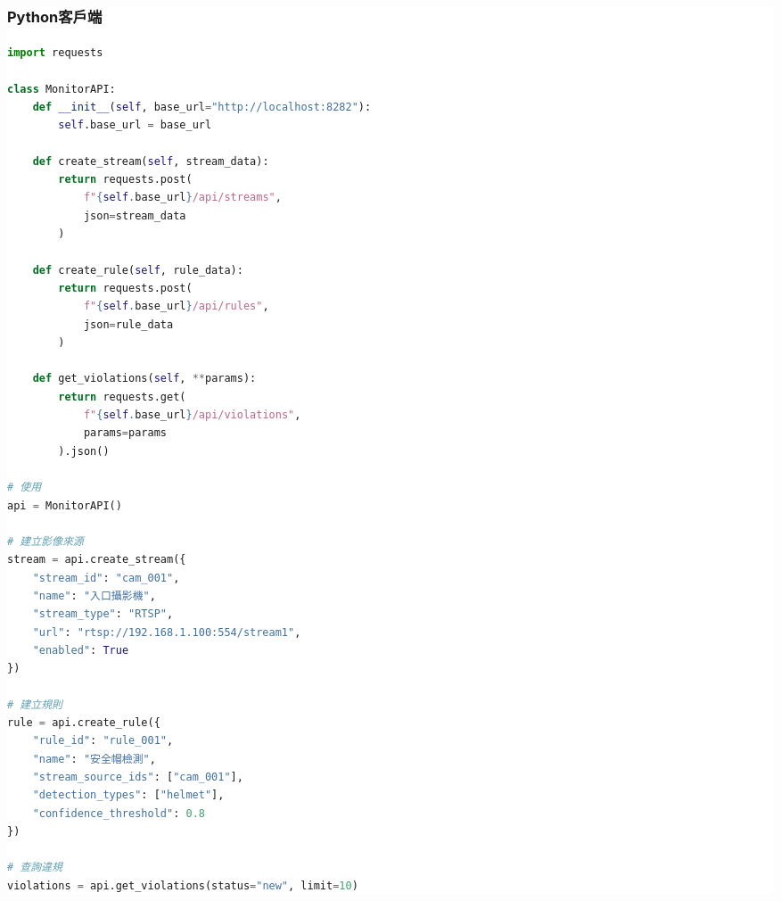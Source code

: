 ### Python客戶端

```python
import requests

class MonitorAPI:
    def __init__(self, base_url="http://localhost:8282"):
        self.base_url = base_url

    def create_stream(self, stream_data):
        return requests.post(
            f"{self.base_url}/api/streams",
            json=stream_data
        )

    def create_rule(self, rule_data):
        return requests.post(
            f"{self.base_url}/api/rules",
            json=rule_data
        )

    def get_violations(self, **params):
        return requests.get(
            f"{self.base_url}/api/violations",
            params=params
        ).json()

# 使用
api = MonitorAPI()

# 建立影像來源
stream = api.create_stream({
    "stream_id": "cam_001",
    "name": "入口攝影機",
    "stream_type": "RTSP",
    "url": "rtsp://192.168.1.100:554/stream1",
    "enabled": True
})

# 建立規則
rule = api.create_rule({
    "rule_id": "rule_001",
    "name": "安全帽檢測",
    "stream_source_ids": ["cam_001"],
    "detection_types": ["helmet"],
    "confidence_threshold": 0.8
})

# 查詢違規
violations = api.get_violations(status="new", limit=10)
```

